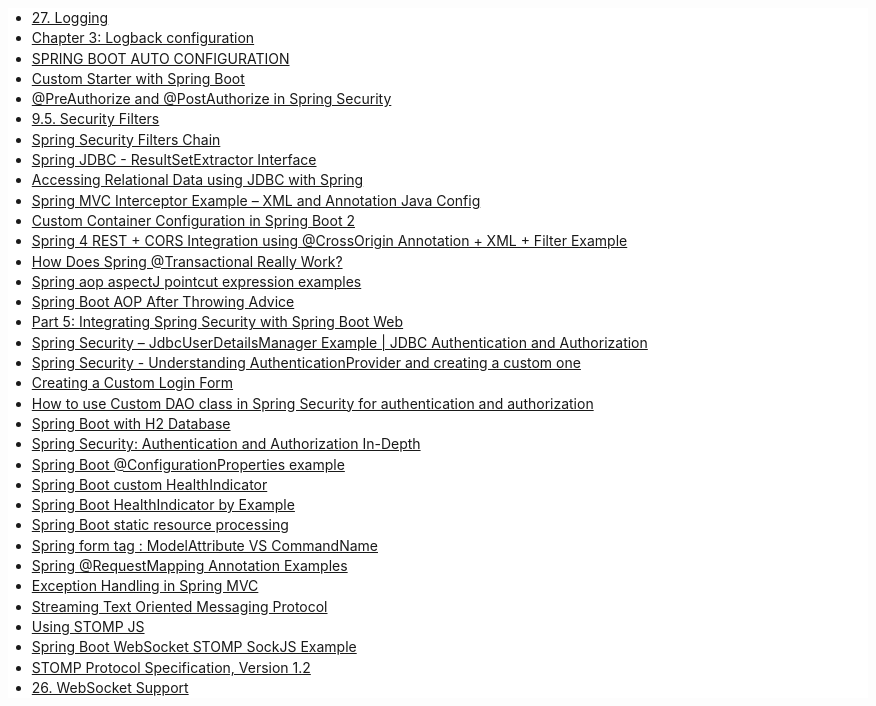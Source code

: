 -   [27. Logging](https://docs.spring.io/spring-boot/docs/2.1.18.RELEASE/reference/html/boot-features-logging.html)
-   [Chapter 3: Logback configuration](http://logback.qos.ch/manual/configuration.html)
-   [SPRING BOOT AUTO CONFIGURATION](https://jaxlondon.com/blog/spring-boot-auto-configuration/)
-   [Custom Starter with Spring Boot](https://www.javadevjournal.com/spring-boot/spring-boot-custom-starter/)
-   [@PreAuthorize and @PostAuthorize in Spring Security](https://www.concretepage.com/spring/spring-security/preauthorize-postauthorize-in-spring-security)
-   [9.5. Security Filters](https://docs.spring.io/spring-security/site/docs/5.3.3.BUILD-SNAPSHOT/reference/html5/#servlet-security-filters)
-   [Spring Security Filters Chain](https://www.javadevjournal.com/spring-security/spring-security-filters/)
-   [Spring JDBC - ResultSetExtractor Interface](https://www.tutorialspoint.com/springjdbc/springjdbc_resultsetextractor.htm)
-   [Accessing Relational Data using JDBC with Spring](https://spring.io/guides/gs/relational-data-access/)
-   [Spring MVC Interceptor Example – XML and Annotation Java Config](https://howtodoinjava.com/spring-core/spring-mvc-interceptor-example/)
-   [Custom Container Configuration in Spring Boot 2](https://www.javaprogramto.com/2020/04/spring-boot-embeddedservletcontainercustomizer-configurableembeddedservletcontainer.html)
-   [Spring 4 REST + CORS Integration using @CrossOrigin Annotation + XML + Filter Example](https://www.concretepage.com/spring-4/spring-4-rest-cors-integration-using-crossorigin-annotation-xml-filter-example)
-   [How Does Spring @Transactional Really Work?](https://dzone.com/articles/how-does-spring-transactional)
-   [Spring aop aspectJ pointcut expression examples](https://howtodoinjava.com/spring-aop/aspectj-pointcut-expressions/)
-   [Spring Boot AOP After Throwing Advice](https://www.javatpoint.com/spring-boot-aop-after-throwing-advice#:~:text=After%20throwing%20is%20an%20advice,implement%20the%20after%20throwing%20advice.)
-   [Part 5: Integrating Spring Security with Spring Boot Web](https://spr.com/part-5-integrating-spring-security-with-spring-boot-web/)
-   [Spring Security – JdbcUserDetailsManager Example | JDBC Authentication and Authorization](https://www.javainterviewpoint.com/spring-security-jdbcuserdetailsmanager-example/)
-   [Spring Security - Understanding AuthenticationProvider and creating a custom one](https://www.logicbig.com/tutorials/spring-framework/spring-security/custom-authentication-provider.html)
-   [Creating a Custom Login Form](https://docs.spring.io/spring-security/site/docs/4.2.20.RELEASE/guides/html5/form-javaconfig.html#obtaining-the-sample-project)
-   [How to use Custom DAO class in Spring Security for authentication and authorization](http://www.javaroots.com/2013/03/how-to-use-custom-dao-classe-in-spring.html)
-   [Spring Boot with H2 Database](https://howtodoinjava.com/spring-boot2/h2-database-example/)
-   [Spring Security: Authentication and Authorization In-Depth](https://www.marcobehler.com/guides/spring-security)
-   [Spring Boot @ConfigurationProperties example](https://mkyong.com/spring-boot/spring-boot-configurationproperties-example/)
-   [Spring Boot custom HealthIndicator](https://blog.jayway.com/2014/07/22/spring-boot-custom-healthindicator/)
-   [Spring Boot HealthIndicator by Example](https://stackoverflow.com/questions/47935369/spring-boot-healthindicator-by-example)
-   [Spring Boot static resource processing](https://www.programmersought.com/article/2664508486/)
-   [Spring form tag : ModelAttribute VS CommandName](http://mwakram.blogspot.com/2014/05/spring-form-tag-modelattribute-vs.html)
-   [Spring @RequestMapping Annotation Examples](https://howtodoinjava.com/spring-mvc/spring-mvc-requestmapping-annotation-examples/)
-   [Exception Handling in Spring MVC](https://spring.io/blog/2013/11/01/exception-handling-in-spring-mvc)
-   [Streaming Text Oriented Messaging Protocol](https://en.wikipedia.org/wiki/Streaming_Text_Oriented_Messaging_Protocol)
-   [Using STOMP JS](https://stomp-js.github.io/stomp-websocket/codo/extra/docs-src/Usage.md.html)
-   [Spring Boot WebSocket STOMP SockJS Example](https://www.javaguides.net/2019/06/spring-boot-websocket-stomp-sockjs-example.html)
-   [STOMP Protocol Specification, Version 1.2](https://stomp.github.io/stomp-specification-1.2.html#Abstract)
-   [26. WebSocket Support](https://docs.spring.io/spring-framework/docs/4.3.x/spring-framework-reference/html/websocket.html)